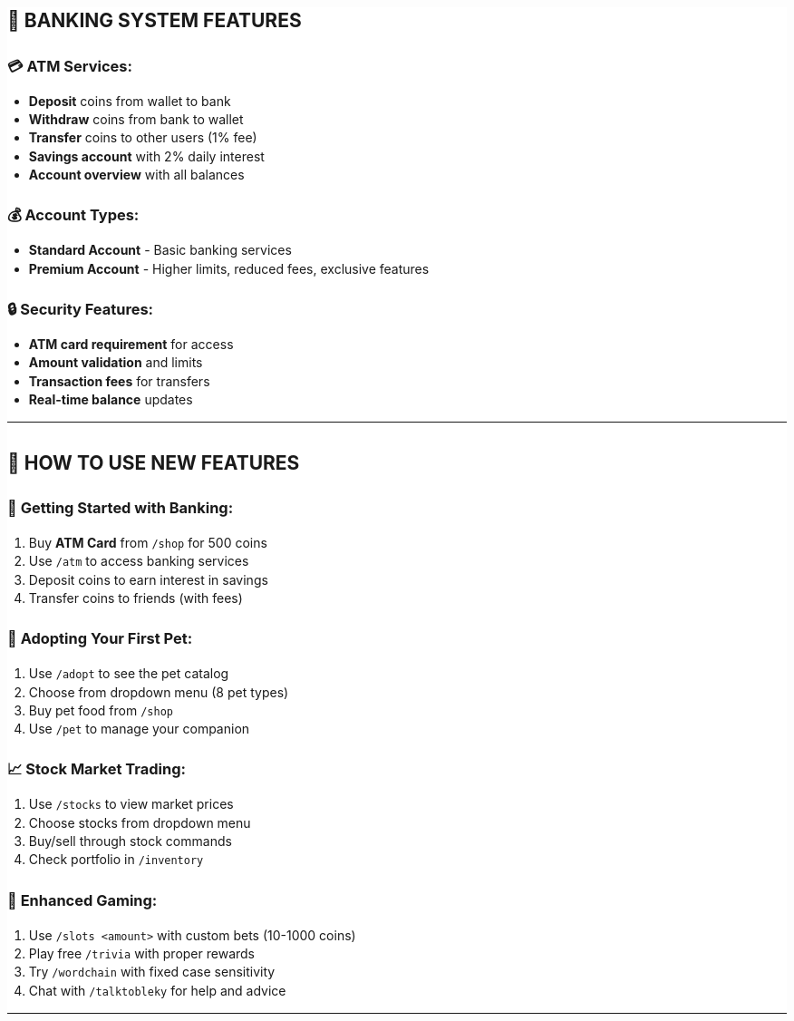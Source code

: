 
## 🏦 **BANKING SYSTEM FEATURES**

### 💳 **ATM Services:**
- **Deposit** coins from wallet to bank
- **Withdraw** coins from bank to wallet
- **Transfer** coins to other users (1% fee)
- **Savings account** with 2% daily interest
- **Account overview** with all balances

### 💰 **Account Types:**
- **Standard Account** - Basic banking services
- **Premium Account** - Higher limits, reduced fees, exclusive features

### 🔒 **Security Features:**
- **ATM card requirement** for access
- **Amount validation** and limits
- **Transaction fees** for transfers
- **Real-time balance** updates

---

## 🎯 **HOW TO USE NEW FEATURES**

### 🏦 **Getting Started with Banking:**
1. Buy **ATM Card** from `/shop` for 500 coins
2. Use `/atm` to access banking services
3. Deposit coins to earn interest in savings
4. Transfer coins to friends (with fees)

### 🐾 **Adopting Your First Pet:**
1. Use `/adopt` to see the pet catalog
2. Choose from dropdown menu (8 pet types)
3. Buy pet food from `/shop`
4. Use `/pet` to manage your companion

### 📈 **Stock Market Trading:**
1. Use `/stocks` to view market prices
2. Choose stocks from dropdown menu
3. Buy/sell through stock commands
4. Check portfolio in `/inventory`

### 🎰 **Enhanced Gaming:**
1. Use `/slots <amount>` with custom bets (10-1000 coins)
2. Play free `/trivia` with proper rewards
3. Try `/wordchain` with fixed case sensitivity
4. Chat with `/talktobleky` for help and advice

---
